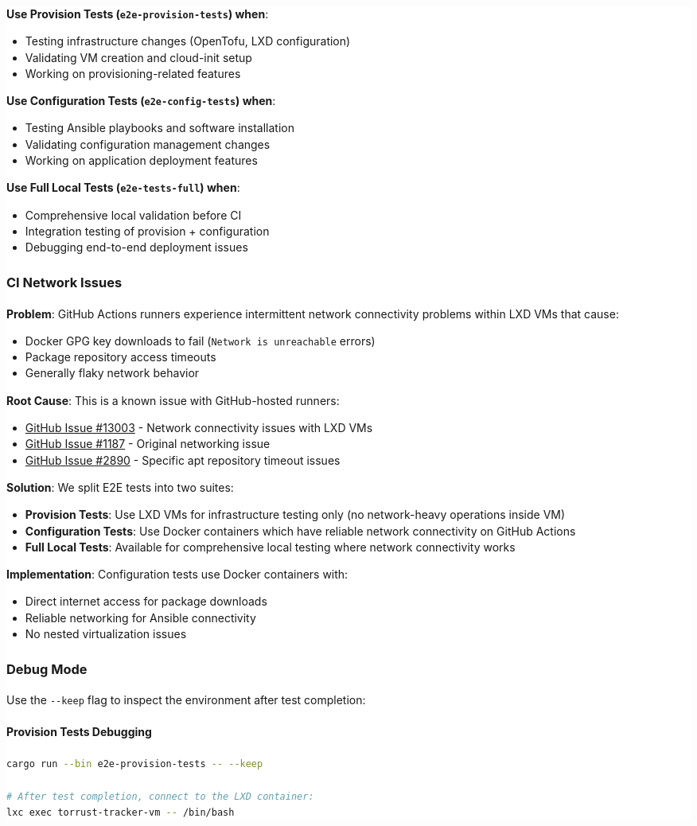 **Use Provision Tests (`e2e-provision-tests`) when**:

- Testing infrastructure changes (OpenTofu, LXD configuration)
- Validating VM creation and cloud-init setup
- Working on provisioning-related features

**Use Configuration Tests (`e2e-config-tests`) when**:

- Testing Ansible playbooks and software installation
- Validating configuration management changes
- Working on application deployment features

**Use Full Local Tests (`e2e-tests-full`) when**:

- Comprehensive local validation before CI
- Integration testing of provision + configuration
- Debugging end-to-end deployment issues

### CI Network Issues

**Problem**: GitHub Actions runners experience intermittent network connectivity problems within LXD VMs that cause:

- Docker GPG key downloads to fail (`Network is unreachable` errors)
- Package repository access timeouts
- Generally flaky network behavior

**Root Cause**: This is a known issue with GitHub-hosted runners:

- [GitHub Issue #13003](https://github.com/actions/runner-images/issues/13003) - Network connectivity issues with LXD VMs
- [GitHub Issue #1187](https://github.com/actions/runner-images/issues/1187) - Original networking issue
- [GitHub Issue #2890](https://github.com/actions/runner-images/issues/2890) - Specific apt repository timeout issues

**Solution**: We split E2E tests into two suites:

- **Provision Tests**: Use LXD VMs for infrastructure testing only (no network-heavy operations inside VM)
- **Configuration Tests**: Use Docker containers which have reliable network connectivity on GitHub Actions
- **Full Local Tests**: Available for comprehensive local testing where network connectivity works

**Implementation**: Configuration tests use Docker containers with:

- Direct internet access for package downloads
- Reliable networking for Ansible connectivity
- No nested virtualization issues

### Debug Mode

Use the `--keep` flag to inspect the environment after test completion:

#### Provision Tests Debugging

```bash
cargo run --bin e2e-provision-tests -- --keep

# After test completion, connect to the LXD container:
lxc exec torrust-tracker-vm -- /bin/bash
```
